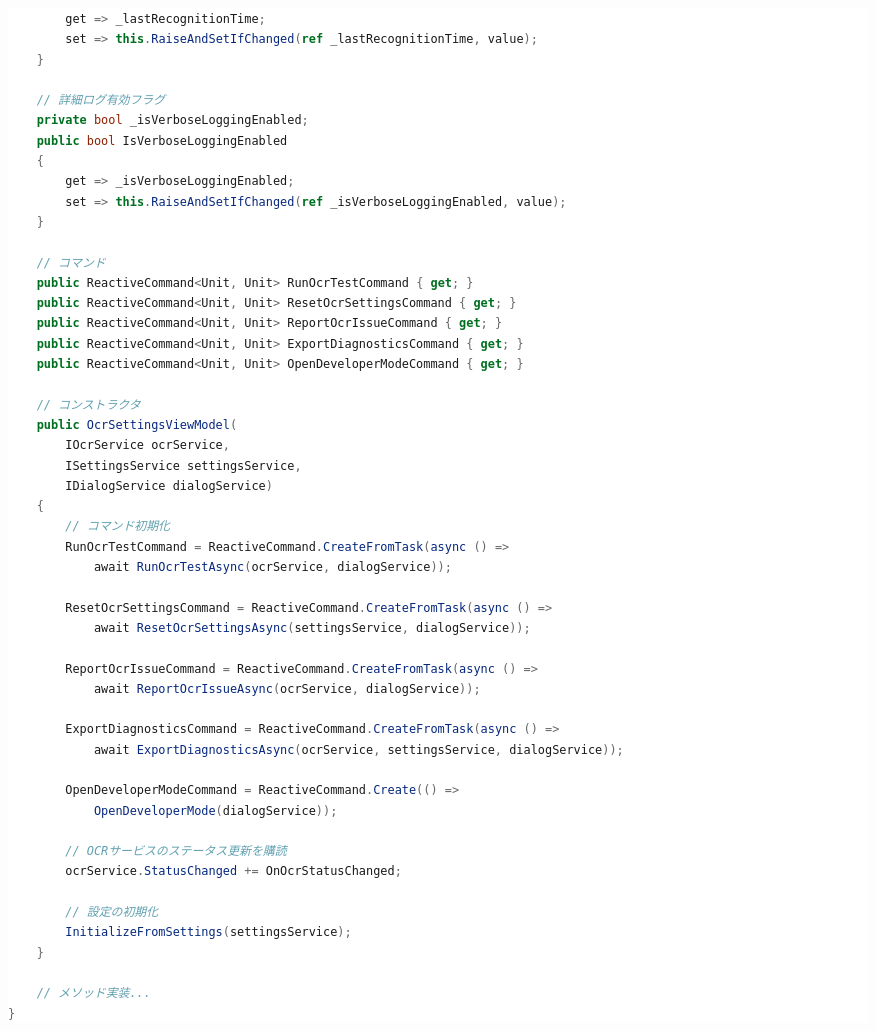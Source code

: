 ```csharp
        get => _lastRecognitionTime;
        set => this.RaiseAndSetIfChanged(ref _lastRecognitionTime, value);
    }
    
    // 詳細ログ有効フラグ
    private bool _isVerboseLoggingEnabled;
    public bool IsVerboseLoggingEnabled
    {
        get => _isVerboseLoggingEnabled;
        set => this.RaiseAndSetIfChanged(ref _isVerboseLoggingEnabled, value);
    }
    
    // コマンド
    public ReactiveCommand<Unit, Unit> RunOcrTestCommand { get; }
    public ReactiveCommand<Unit, Unit> ResetOcrSettingsCommand { get; }
    public ReactiveCommand<Unit, Unit> ReportOcrIssueCommand { get; }
    public ReactiveCommand<Unit, Unit> ExportDiagnosticsCommand { get; }
    public ReactiveCommand<Unit, Unit> OpenDeveloperModeCommand { get; }
    
    // コンストラクタ
    public OcrSettingsViewModel(
        IOcrService ocrService,
        ISettingsService settingsService,
        IDialogService dialogService)
    {
        // コマンド初期化
        RunOcrTestCommand = ReactiveCommand.CreateFromTask(async () => 
            await RunOcrTestAsync(ocrService, dialogService));
        
        ResetOcrSettingsCommand = ReactiveCommand.CreateFromTask(async () => 
            await ResetOcrSettingsAsync(settingsService, dialogService));
        
        ReportOcrIssueCommand = ReactiveCommand.CreateFromTask(async () => 
            await ReportOcrIssueAsync(ocrService, dialogService));
        
        ExportDiagnosticsCommand = ReactiveCommand.CreateFromTask(async () => 
            await ExportDiagnosticsAsync(ocrService, settingsService, dialogService));
        
        OpenDeveloperModeCommand = ReactiveCommand.Create(() => 
            OpenDeveloperMode(dialogService));
        
        // OCRサービスのステータス更新を購読
        ocrService.StatusChanged += OnOcrStatusChanged;
        
        // 設定の初期化
        InitializeFromSettings(settingsService);
    }
    
    // メソッド実装...
}
```
